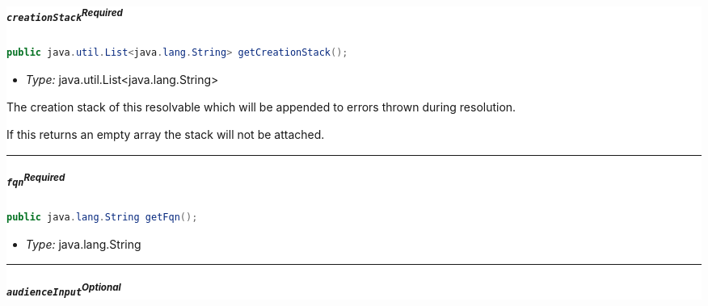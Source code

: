 
##### `creationStack`<sup>Required</sup> <a name="creationStack" id="@cdktf/provider-hcp.vaultSecretsIntegrationAws.VaultSecretsIntegrationAwsFederatedWorkloadIdentityOutputReference.property.creationStack"></a>

```java
public java.util.List<java.lang.String> getCreationStack();
```

- *Type:* java.util.List<java.lang.String>

The creation stack of this resolvable which will be appended to errors thrown during resolution.

If this returns an empty array the stack will not be attached.

---

##### `fqn`<sup>Required</sup> <a name="fqn" id="@cdktf/provider-hcp.vaultSecretsIntegrationAws.VaultSecretsIntegrationAwsFederatedWorkloadIdentityOutputReference.property.fqn"></a>

```java
public java.lang.String getFqn();
```

- *Type:* java.lang.String

---

##### `audienceInput`<sup>Optional</sup> <a name="audienceInput" id="@cdktf/provider-hcp.vaultSecretsIntegrationAws.VaultSecretsIntegrationAwsFederatedWorkloadIdentityOutputReference.property.audienceInput"></a>

```java
